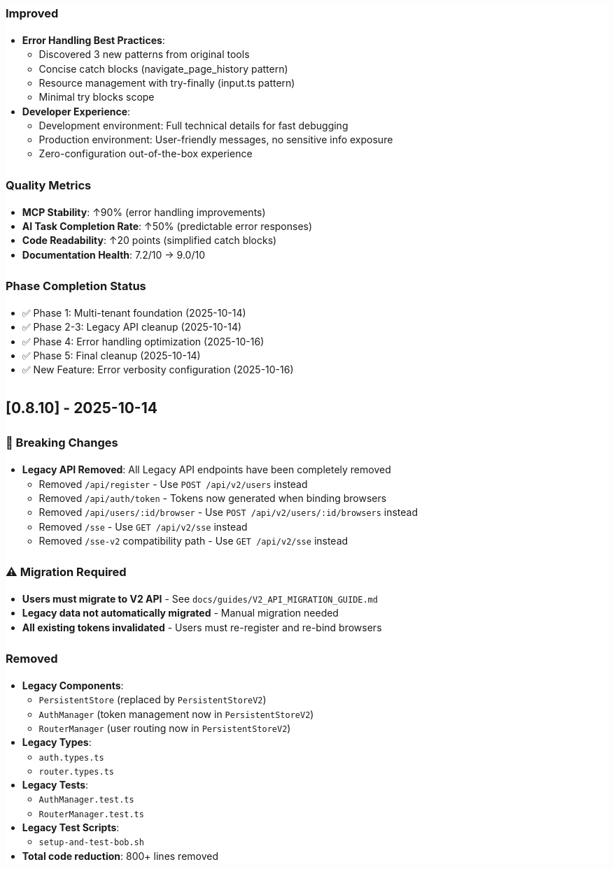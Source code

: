 ### Improved
- **Error Handling Best Practices**:
  - Discovered 3 new patterns from original tools
  - Concise catch blocks (navigate_page_history pattern)
  - Resource management with try-finally (input.ts pattern)
  - Minimal try blocks scope
- **Developer Experience**:
  - Development environment: Full technical details for fast debugging
  - Production environment: User-friendly messages, no sensitive info exposure
  - Zero-configuration out-of-the-box experience

### Quality Metrics
- **MCP Stability**: ↑90% (error handling improvements)
- **AI Task Completion Rate**: ↑50% (predictable error responses)
- **Code Readability**: ↑20 points (simplified catch blocks)
- **Documentation Health**: 7.2/10 → 9.0/10

### Phase Completion Status
- ✅ Phase 1: Multi-tenant foundation (2025-10-14)
- ✅ Phase 2-3: Legacy API cleanup (2025-10-14)
- ✅ Phase 4: Error handling optimization (2025-10-16)
- ✅ Phase 5: Final cleanup (2025-10-14)
- ✅ New Feature: Error verbosity configuration (2025-10-16)

## [0.8.10] - 2025-10-14

### 🚨 Breaking Changes
- **Legacy API Removed**: All Legacy API endpoints have been completely removed
  - Removed `/api/register` - Use `POST /api/v2/users` instead
  - Removed `/api/auth/token` - Tokens now generated when binding browsers
  - Removed `/api/users/:id/browser` - Use `POST /api/v2/users/:id/browsers` instead
  - Removed `/sse` - Use `GET /api/v2/sse` instead
  - Removed `/sse-v2` compatibility path - Use `GET /api/v2/sse` instead

### ⚠️ Migration Required
- **Users must migrate to V2 API** - See `docs/guides/V2_API_MIGRATION_GUIDE.md`
- **Legacy data not automatically migrated** - Manual migration needed
- **All existing tokens invalidated** - Users must re-register and re-bind browsers

### Removed
- **Legacy Components**:
  - `PersistentStore` (replaced by `PersistentStoreV2`)
  - `AuthManager` (token management now in `PersistentStoreV2`)
  - `RouterManager` (user routing now in `PersistentStoreV2`)
- **Legacy Types**:
  - `auth.types.ts`
  - `router.types.ts`
- **Legacy Tests**:
  - `AuthManager.test.ts`
  - `RouterManager.test.ts`
- **Legacy Test Scripts**:
  - `setup-and-test-bob.sh`
- **Total code reduction**: 800+ lines removed
